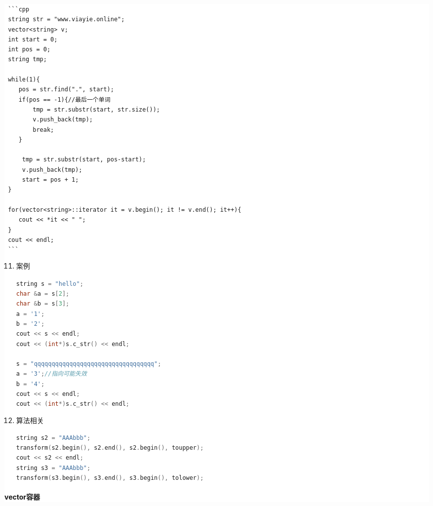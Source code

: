      ```cpp
     string str = "www.viayie.online";
     vector<string> v;
     int start = 0;
     int pos = 0;
     string tmp;
     
     while(1){
     	pos = str.find(".", start);
     	if(pos == -1){//最后一个单词
     		tmp = str.substr(start, str.size());
     		v.push_back(tmp);
     		break;
     	}
     
         tmp = str.substr(start, pos-start);
         v.push_back(tmp);
         start = pos + 1;
     }
     
     for(vector<string>::iterator it = v.begin(); it != v.end(); it++){
     	cout << *it << " ";
     }
     cout << endl;
     ```

11. 案例 

     ```cpp
     string s = "hello";
     char &a = s[2];
     char &b = s[3];
     a = '1';
     b = '2';
     cout << s << endl;
     cout << (int*)s.c_str() << endl;
     
     s = "qqqqqqqqqqqqqqqqqqqqqqqqqqqqqqqqqq";
     a = '3';//指向可能失效
     b = '4';
     cout << s << endl;
     cout << (int*)s.c_str() << endl;
     ```

12.  算法相关

     ```cpp
     string s2 = "AAAbbb";
     transform(s2.begin(), s2.end(), s2.begin(), toupper);
     cout << s2 << endl;
     string s3 = "AAAbbb";
     transform(s3.begin(), s3.end(), s3.begin(), tolower);
     ```

#### vector容器
